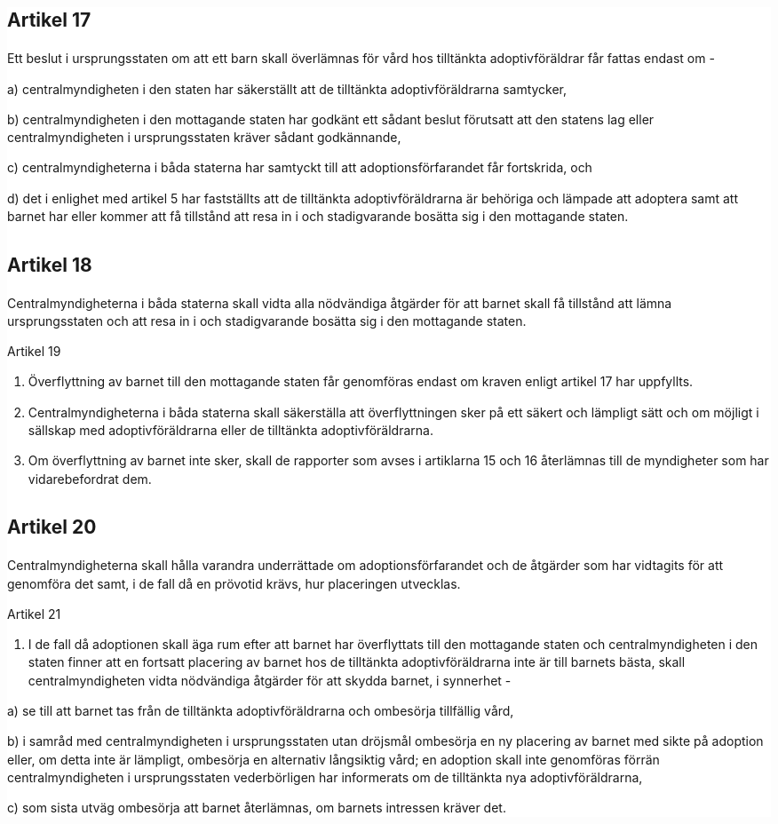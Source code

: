 ## Artikel 17

Ett beslut i ursprungsstaten om att ett barn skall överlämnas för vård hos tilltänkta adoptivföräldrar får fattas endast om -

a) centralmyndigheten i den staten har säkerställt att de tilltänkta adoptivföräldrarna samtycker,

b) centralmyndigheten i den mottagande staten har godkänt ett sådant beslut förutsatt att den statens lag eller centralmyndigheten i ursprungsstaten kräver sådant godkännande,

c) centralmyndigheterna i båda staterna har samtyckt till att adoptionsförfarandet får fortskrida, och

d) det i enlighet med artikel 5 har fastställts att de tilltänkta adoptivföräldrarna är behöriga och lämpade att adoptera samt att barnet har eller kommer att få tillstånd att resa in i och stadigvarande bosätta sig i den mottagande staten.

## Artikel 18

Centralmyndigheterna i båda staterna skall vidta alla nödvändiga åtgärder för att barnet skall få tillstånd att lämna ursprungsstaten och att resa in i och stadigvarande bosätta sig i den mottagande staten.

Artikel 19

1. Överflyttning av barnet till den mottagande staten får genomföras endast om kraven enligt artikel 17 har uppfyllts.

2. Centralmyndigheterna i båda staterna skall säkerställa att överflyttningen sker på ett säkert och lämpligt sätt och om möjligt i sällskap med adoptivföräldrarna eller de tilltänkta adoptivföräldrarna.

3. Om överflyttning av barnet inte sker, skall de rapporter som avses i artiklarna 15 och 16 återlämnas till de myndigheter som har vidarebefordrat dem.

## Artikel 20

Centralmyndigheterna skall hålla varandra underrättade om adoptionsförfarandet och de åtgärder som har vidtagits för att genomföra det samt, i de fall då en prövotid krävs, hur placeringen utvecklas.

Artikel 21

1. I de fall då adoptionen skall äga rum efter att barnet har överflyttats till den mottagande staten och centralmyndigheten i den staten finner att en fortsatt placering av barnet hos de tilltänkta adoptivföräldrarna inte är till barnets bästa, skall centralmyndigheten vidta nödvändiga åtgärder för att skydda barnet, i synnerhet -

a) se till att barnet tas från de tilltänkta adoptivföräldrarna och ombesörja tillfällig vård,

b) i samråd med centralmyndigheten i ursprungsstaten utan dröjsmål ombesörja en ny placering av barnet med sikte på adoption eller, om detta inte är lämpligt, ombesörja en alternativ långsiktig vård; en adoption skall inte genomföras förrän centralmyndigheten i ursprungsstaten vederbörligen har informerats om de tilltänkta nya adoptivföräldrarna,

c) som sista utväg ombesörja att barnet återlämnas, om barnets intressen kräver det.
